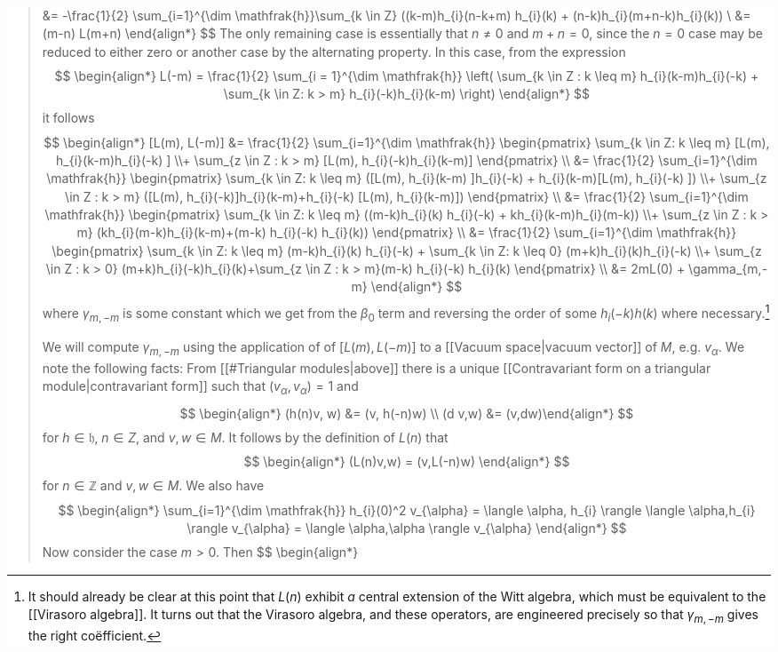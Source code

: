 > 
> &= -\frac{1}{2} \sum_{i=1}^{\dim \mathfrak{h}}\sum_{k \in Z} ((k-m)h_{i}(n-k+m) h_{i}(k) + (n-k)h_{i}(m+n-k)h_{i}(k)) \\ 
> &=(m-n) L(m+n)
> \end{align*}
> $$
> The only remaining case is essentially that $n \neq 0$ and $m + n = 0$, since the $n=0$ case may be reduced to either zero or another case by the alternating property.
> In this case, from the expression
> $$
> \begin{align*}
> L(-m) = \frac{1}{2} \sum_{i = 1}^{\dim \mathfrak{h}} \left( \sum_{k \in Z : k \leq m} h_{i}(k-m)h_{i}(-k) + \sum_{k \in Z: k > m} h_{i}(-k)h_{i}(k-m) \right) 
> \end{align*}
> $$
> it follows
> $$
> \begin{align*}
> [L(m), L(-m)] &= \frac{1}{2} \sum_{i=1}^{\dim \mathfrak{h}} \begin{pmatrix} \sum_{k \in Z: k \leq m} [L(m), h_{i}(k-m)h_{i}(-k) ] \\+ \sum_{z \in Z : k > m} [L(m), h_{i}(-k)h_{i}(k-m)] \end{pmatrix} \\
> &= \frac{1}{2} \sum_{i=1}^{\dim \mathfrak{h}} \begin{pmatrix} \sum_{k \in Z: k \leq m} ([L(m), h_{i}(k-m) ]h_{i}(-k) + h_{i}(k-m)[L(m), h_{i}(-k) ]) \\+ \sum_{z \in Z : k > m} ([L(m), h_{i}(-k)]h_{i}(k-m)+h_{i}(-k) [L(m), h_{i}(k-m)]) \end{pmatrix} \\
> &= \frac{1}{2} \sum_{i=1}^{\dim \mathfrak{h}} \begin{pmatrix} \sum_{k \in Z: k \leq m} ((m-k)h_{i}(k) h_{i}(-k) + kh_{i}(k-m)h_{i}(m-k)) \\+ \sum_{z \in Z : k > m} (kh_{i}(m-k)h_{i}(k-m)+(m-k) h_{i}(-k) h_{i}(k)) \end{pmatrix} \\
> &= \frac{1}{2} \sum_{i=1}^{\dim \mathfrak{h}} \begin{pmatrix} \sum_{k \in Z: k \leq m} (m-k)h_{i}(k) h_{i}(-k) + \sum_{k \in Z: k \leq 0} (m+k)h_{i}(k)h_{i}(-k) \\+ \sum_{z \in Z : k > 0} (m+k)h_{i}(-k)h_{i}(k)+\sum_{z \in Z : k > m}(m-k) h_{i}(-k) h_{i}(k) \end{pmatrix} \\ 
> &= 2mL(0) + \gamma_{m,-m}
> \end{align*}
> $$
> where $\gamma_{m,-m}$ is some constant which we get from the $\beta_{0}$ term and reversing the order of some $h_{i}(-k)h(k)$ where necessary.[^vir]
> 
> We will compute $\gamma_{m,-m}$ using the application of of $[L(m), L(-m)]$ to a [[Vacuum space|vacuum vector]] of $M$, e.g. $v_{\alpha}$.
> We note the following facts:
> From [[#Triangular modules|above]] there is a unique [[Contravariant form on a triangular module|contravariant form]] such that $(v_{\alpha}, v_{\alpha}) = 1$ and
> $$
> \begin{align*}
> (h(n)v, w) &= (v, h(-n)w) \\
> (d v,w) &= (v,dw)\end{align*}
> $$
> for $h \in \mathfrak{h}$, $n \in Z$, and $v,w \in M$.
> It follows by the definition of $L(n)$ that
> $$
> \begin{align*}
> (L(n)v,w) = (v,L(-n)w)
> \end{align*}
> $$
> for $n \in \mathbb{Z}$ and $v, w \in M$.
> We also have
> $$
> \begin{align*}
> \sum_{i=1}^{\dim \mathfrak{h}} h_{i}(0)^2 v_{\alpha} = \langle \alpha, h_{i} \rangle \langle \alpha,h_{i} \rangle v_{\alpha} = \langle \alpha,\alpha \rangle v_{\alpha}
> \end{align*}
> $$
> Now consider the case $m > 0$. Then
> $$
> \begin{align*}

  [^1]: Note that the even subspace of $\mathfrak{h}$ under $\vartheta=-1$ is trivial, so the [[Twisted affine Lie algebra#^decomposition]] matches the above.
  [^char]: $\operatorname{char} \mathbb{K} = 0$
  [^name]: This is my own terminology, FLM do not give a name for these constructions.
  [^1988]: 1988\. [[Sources/@frenkelVertexOperatorAlgebras1988|Vertex operator algebras and the Monster]], §1.7, pp. 24–25
  [^2]: This works because $\tilde{\mathfrak{h}}= (\tilde{\mathfrak{h}} \rtimes \mathbb{K}d) \times \mathfrak{h}$.
  [^1988a]: 1988\. [[Sources/@frenkelVertexOperatorAlgebras1988|Vertex operator algebras and the Monster]], §1.8, pp. 29–30
  [^1988b]: 1988\. [[Sources/@frenkelVertexOperatorAlgebras1988|Vertex operator algebras and the Monster]], §1.9, p. 34
  [^p41]: 1988\. [[Sources/@frenkelVertexOperatorAlgebras1988|Vertex operator algebras and the Monster]], §1.9, p. 41
  [^redund]: Since in either of these cases $\mathbb{K}v_{\alpha}$ carries a trivial representation of $\mathfrak{g}_{Z}$. In fact, FLM only define $M$ this way for $Z = \mathbb{Z}$ and do not use a tensor product construction for $Z = \mathbb{Z} + \frac{1}{2}$.
  [^1988c]: 1988\. [[Sources/@frenkelVertexOperatorAlgebras1988|Vertex operator algebras and the Monster]], §1.9 pp. 34–35
  [^1988d]: 1988\. [[Sources/@frenkelVertexOperatorAlgebras1988|Vertex operator algebras and the Monster]], §1.9 pp. 35–42. This seems to be the first theorem in the book.
  [^vir]: It should already be clear at this point that $L(n)$ exhibit _a_ central extension of the Witt algebra, which must be equivalent to the [[Virasoro algebra]]. It turns out that the Virasoro algebra, and these operators, are engineered precisely so that $\gamma_{m,-m}$ gives the right coëfficient.
  [^hint]: In this calculation, keep the canonical realization of the Heisenberg commutation relations in mind.